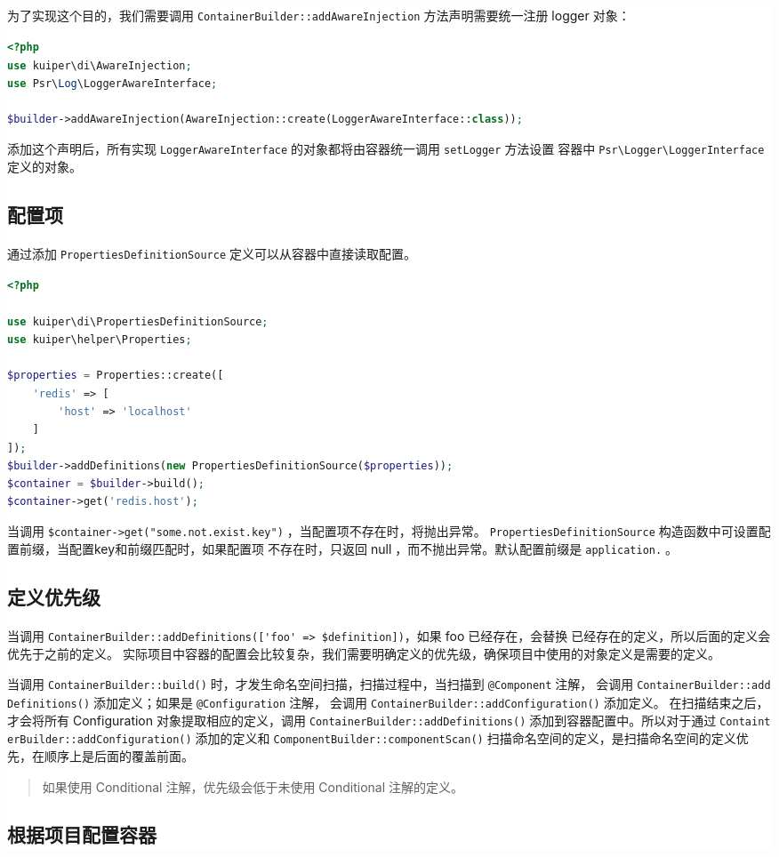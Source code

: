 为了实现这个目的，我们需要调用 `ContainerBuilder::addAwareInjection` 方法声明需要统一注册 logger 对象：

```php
<?php
use kuiper\di\AwareInjection;
use Psr\Log\LoggerAwareInterface;

$builder->addAwareInjection(AwareInjection::create(LoggerAwareInterface::class));
```

添加这个声明后，所有实现 `LoggerAwareInterface` 的对象都将由容器统一调用 `setLogger` 方法设置
容器中 `Psr\Logger\LoggerInterface` 定义的对象。

## 配置项

通过添加 `PropertiesDefinitionSource` 定义可以从容器中直接读取配置。

```php
<?php

use kuiper\di\PropertiesDefinitionSource;
use kuiper\helper\Properties;

$properties = Properties::create([
    'redis' => [
        'host' => 'localhost'
    ]
]);
$builder->addDefinitions(new PropertiesDefinitionSource($properties));
$container = $builder->build();
$container->get('redis.host');
```

当调用 `$container->get("some.not.exist.key")` ，当配置项不存在时，将抛出异常。
`PropertiesDefinitionSource` 构造函数中可设置配置前缀，当配置key和前缀匹配时，如果配置项
不存在时，只返回 null ，而不抛出异常。默认配置前缀是 `application.` 。

## 定义优先级

当调用 `ContainerBuilder::addDefinitions(['foo' => $definition])`，如果 foo 已经存在，会替换
已经存在的定义，所以后面的定义会优先于之前的定义。
实际项目中容器的配置会比较复杂，我们需要明确定义的优先级，确保项目中使用的对象定义是需要的定义。

当调用 `ContainerBuilder::build()` 时，才发生命名空间扫描，扫描过程中，当扫描到 `@Component` 注解，
会调用 `ContainerBuilder::addDefinitions()` 添加定义；如果是 `@Configuration` 注解，
会调用 `ContainerBuilder::addConfiguration()` 添加定义。
在扫描结束之后，才会将所有 Configuration 对象提取相应的定义，调用 `ContainerBuilder::addDefinitions()`
添加到容器配置中。所以对于通过 `ContainterBuilder::addConfiguration()` 添加的定义和 
`ComponentBuilder::componentScan()` 扫描命名空间的定义，是扫描命名空间的定义优先，在顺序上是后面的覆盖前面。

> 如果使用 Conditional 注解，优先级会低于未使用 Conditional 注解的定义。

## 根据项目配置容器

